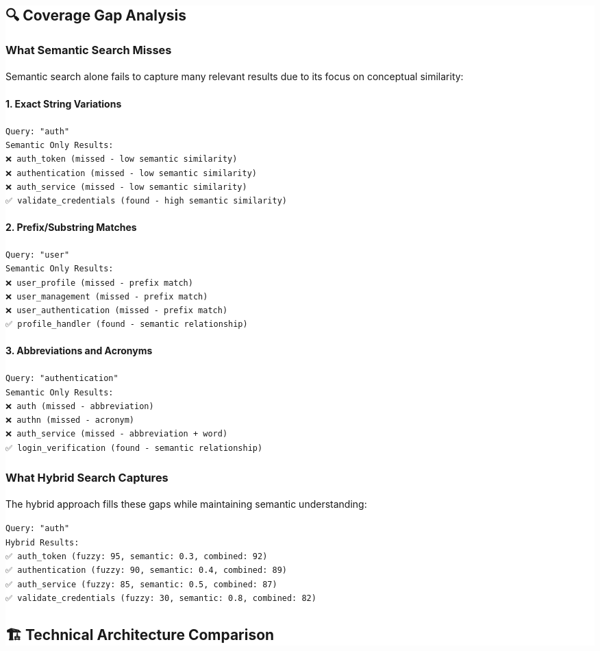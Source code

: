 ## 🔍 **Coverage Gap Analysis**

### **What Semantic Search Misses**

Semantic search alone fails to capture many relevant results due to its focus on conceptual similarity:

#### **1. Exact String Variations**
```
Query: "auth"
Semantic Only Results:
❌ auth_token (missed - low semantic similarity)
❌ authentication (missed - low semantic similarity)
❌ auth_service (missed - low semantic similarity)
✅ validate_credentials (found - high semantic similarity)
```

#### **2. Prefix/Substring Matches**
```
Query: "user"
Semantic Only Results:
❌ user_profile (missed - prefix match)
❌ user_management (missed - prefix match)
❌ user_authentication (missed - prefix match)
✅ profile_handler (found - semantic relationship)
```

#### **3. Abbreviations and Acronyms**
```
Query: "authentication"
Semantic Only Results:
❌ auth (missed - abbreviation)
❌ authn (missed - acronym)
❌ auth_service (missed - abbreviation + word)
✅ login_verification (found - semantic relationship)
```

### **What Hybrid Search Captures**

The hybrid approach fills these gaps while maintaining semantic understanding:

```
Query: "auth"
Hybrid Results:
✅ auth_token (fuzzy: 95, semantic: 0.3, combined: 92)
✅ authentication (fuzzy: 90, semantic: 0.4, combined: 89)
✅ auth_service (fuzzy: 85, semantic: 0.5, combined: 87)
✅ validate_credentials (fuzzy: 30, semantic: 0.8, combined: 82)
```

## 🏗️ **Technical Architecture Comparison**
